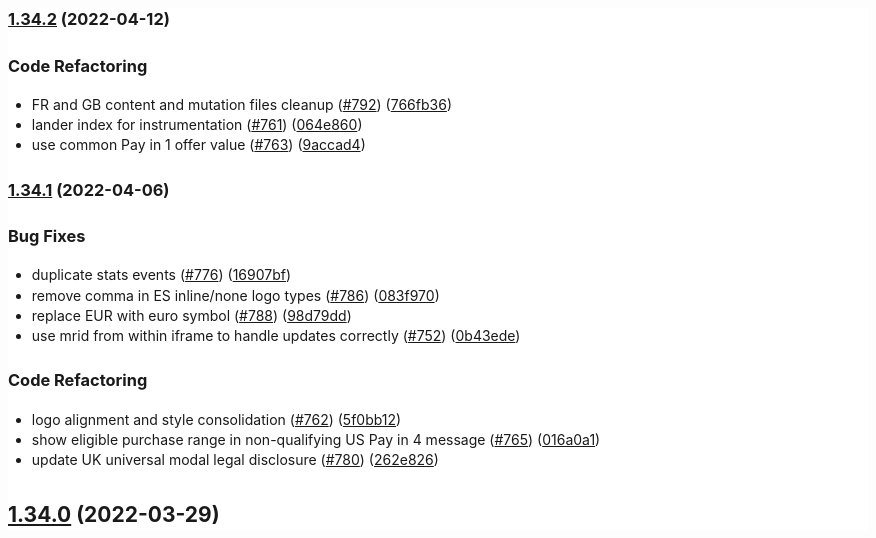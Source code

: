 ### [1.34.2](https://github.com/paypal/paypal-messaging-components/compare/v1.34.1...v1.34.2) (2022-04-12)


### Code Refactoring

* FR and GB content and mutation files cleanup ([#792](https://github.com/paypal/paypal-messaging-components/issues/792)) ([766fb36](https://github.com/paypal/paypal-messaging-components/commit/766fb363e252c1dd3431c25da8777f1f2d236340))
* lander index for instrumentation ([#761](https://github.com/paypal/paypal-messaging-components/issues/761)) ([064e860](https://github.com/paypal/paypal-messaging-components/commit/064e860a7e2a7bfa91efe2243c2f504b71553d7a))
* use common Pay in 1 offer value ([#763](https://github.com/paypal/paypal-messaging-components/issues/763)) ([9accad4](https://github.com/paypal/paypal-messaging-components/commit/9accad4c59012c17217e0c6024f3ecab52ea1133))

### [1.34.1](https://github.com/paypal/paypal-messaging-components/compare/v1.34.0...v1.34.1) (2022-04-06)


### Bug Fixes

* duplicate stats events ([#776](https://github.com/paypal/paypal-messaging-components/issues/776)) ([16907bf](https://github.com/paypal/paypal-messaging-components/commit/16907bfe13b5e4d188a0d1497d35ffdd204adc26))
* remove comma in ES inline/none logo types ([#786](https://github.com/paypal/paypal-messaging-components/issues/786)) ([083f970](https://github.com/paypal/paypal-messaging-components/commit/083f9708b2fae261433d0bff63d51e135a6f7afe))
* replace EUR with euro symbol ([#788](https://github.com/paypal/paypal-messaging-components/issues/788)) ([98d79dd](https://github.com/paypal/paypal-messaging-components/commit/98d79dd6c9f2525858d2fe68ce0e139d0b344cc4))
* use mrid from within iframe to handle updates correctly ([#752](https://github.com/paypal/paypal-messaging-components/issues/752)) ([0b43ede](https://github.com/paypal/paypal-messaging-components/commit/0b43ede500ed37b7b0164e12c993722dba6ee623))


### Code Refactoring

* logo alignment and style consolidation ([#762](https://github.com/paypal/paypal-messaging-components/issues/762)) ([5f0bb12](https://github.com/paypal/paypal-messaging-components/commit/5f0bb12dc7aac8b3fe306385dd0491906270a53f))
* show eligible purchase range in non-qualifying US Pay in 4 message ([#765](https://github.com/paypal/paypal-messaging-components/issues/765)) ([016a0a1](https://github.com/paypal/paypal-messaging-components/commit/016a0a10c99ea263a1e0651c7622e9c103f1af42))
* update UK universal modal legal disclosure  ([#780](https://github.com/paypal/paypal-messaging-components/issues/780)) ([262e826](https://github.com/paypal/paypal-messaging-components/commit/262e8265a17306c2a4b32fd771ea602151aff16f))

## [1.34.0](https://github.com/paypal/paypal-messaging-components/compare/v1.33.0...v1.34.0) (2022-03-29)

